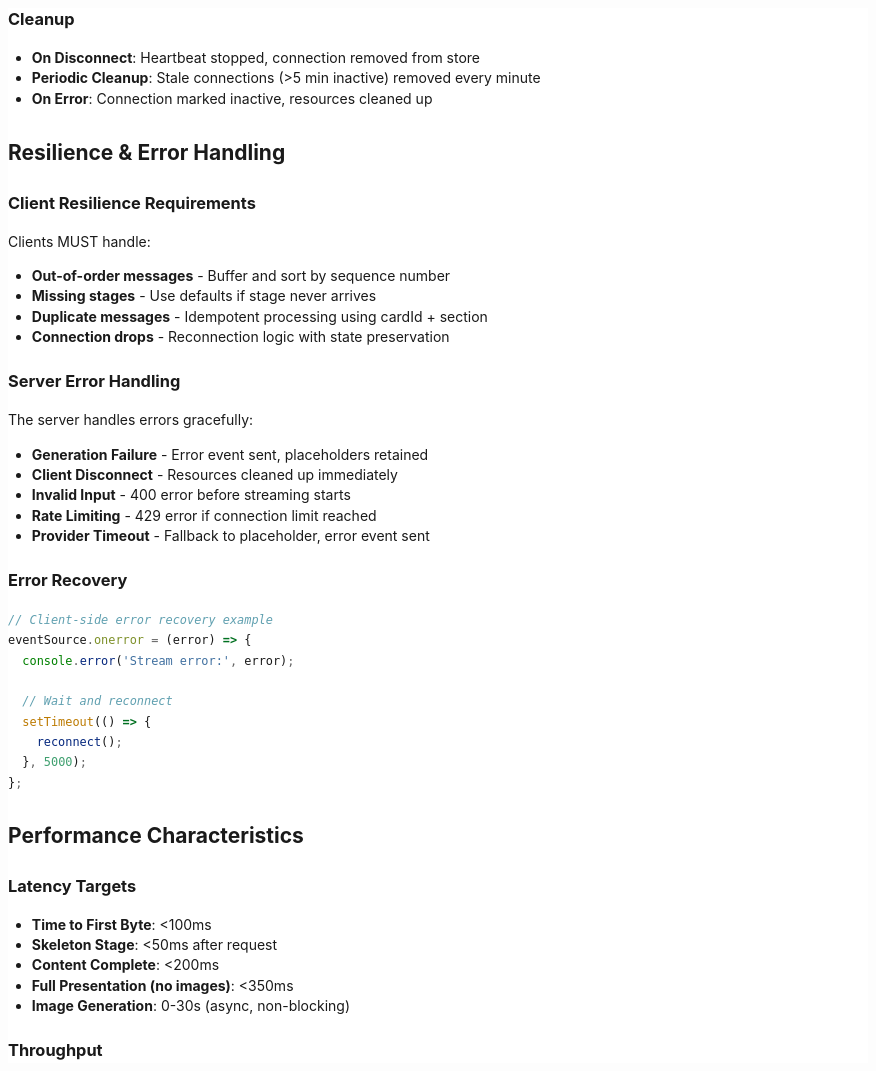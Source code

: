 ### Cleanup

- **On Disconnect**: Heartbeat stopped, connection removed from store
- **Periodic Cleanup**: Stale connections (>5 min inactive) removed every minute
- **On Error**: Connection marked inactive, resources cleaned up

## Resilience & Error Handling

### Client Resilience Requirements

Clients MUST handle:

- **Out-of-order messages** - Buffer and sort by sequence number
- **Missing stages** - Use defaults if stage never arrives
- **Duplicate messages** - Idempotent processing using cardId + section
- **Connection drops** - Reconnection logic with state preservation

### Server Error Handling

The server handles errors gracefully:

- **Generation Failure** - Error event sent, placeholders retained
- **Client Disconnect** - Resources cleaned up immediately
- **Invalid Input** - 400 error before streaming starts
- **Rate Limiting** - 429 error if connection limit reached
- **Provider Timeout** - Fallback to placeholder, error event sent

### Error Recovery

```javascript
// Client-side error recovery example
eventSource.onerror = (error) => {
  console.error('Stream error:', error);

  // Wait and reconnect
  setTimeout(() => {
    reconnect();
  }, 5000);
};
```

## Performance Characteristics

### Latency Targets

- **Time to First Byte**: <100ms
- **Skeleton Stage**: <50ms after request
- **Content Complete**: <200ms
- **Full Presentation (no images)**: <350ms
- **Image Generation**: 0-30s (async, non-blocking)

### Throughput
